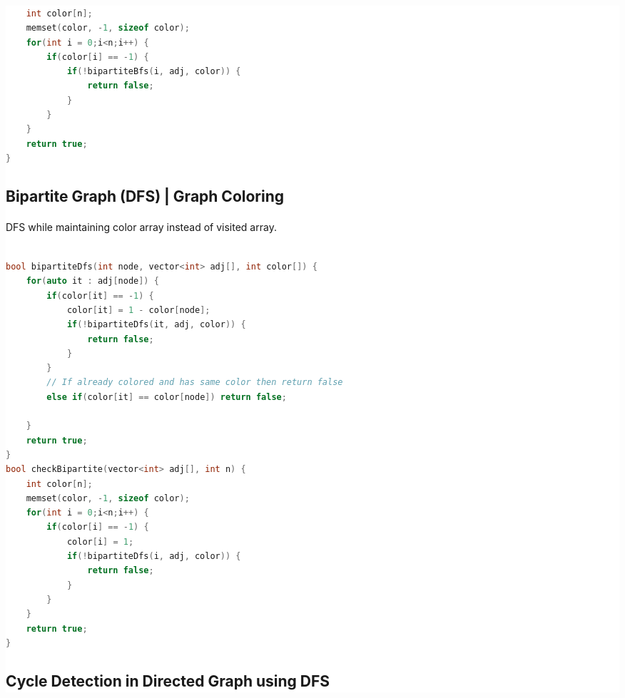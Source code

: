 ```cpp
    int color[n];
    memset(color, -1, sizeof color); 
    for(int i = 0;i<n;i++) {
        if(color[i] == -1) {
            if(!bipartiteBfs(i, adj, color)) {
                return false;
            }
        }
    }
    return true; 
}

```

## Bipartite Graph (DFS) | Graph Coloring

DFS while maintaining color array instead of visited array.

```cpp

bool bipartiteDfs(int node, vector<int> adj[], int color[]) {
    for(auto it : adj[node]) {
        if(color[it] == -1) {
            color[it] = 1 - color[node];
            if(!bipartiteDfs(it, adj, color)) {
                return false; 
            }
        }
        // If already colored and has same color then return false
        else if(color[it] == color[node]) return false; 
        
    }
    return true; 
}
bool checkBipartite(vector<int> adj[], int n) {
    int color[n];
    memset(color, -1, sizeof color); 
    for(int i = 0;i<n;i++) {
        if(color[i] == -1) {
            color[i] = 1;
            if(!bipartiteDfs(i, adj, color)) {
                return false;
            }
        } 
    }
    return true; 
}

```

## Cycle Detection in Directed Graph using DFS
